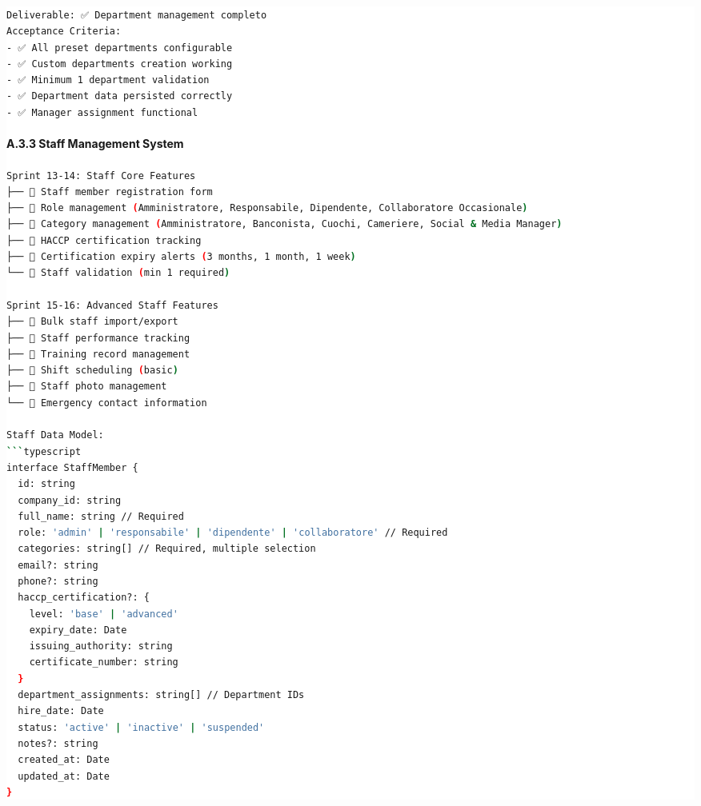 ```bash
Deliverable: ✅ Department management completo
Acceptance Criteria:
- ✅ All preset departments configurable
- ✅ Custom departments creation working
- ✅ Minimum 1 department validation
- ✅ Department data persisted correctly
- ✅ Manager assignment functional
```

#### **A.3.3 Staff Management System**
```bash
Sprint 13-14: Staff Core Features
├── 👥 Staff member registration form
├── 👥 Role management (Amministratore, Responsabile, Dipendente, Collaboratore Occasionale)
├── 👥 Category management (Amministratore, Banconista, Cuochi, Cameriere, Social & Media Manager)
├── 👥 HACCP certification tracking
├── 👥 Certification expiry alerts (3 months, 1 month, 1 week)
└── 👥 Staff validation (min 1 required)

Sprint 15-16: Advanced Staff Features
├── 👥 Bulk staff import/export
├── 👥 Staff performance tracking
├── 👥 Training record management
├── 👥 Shift scheduling (basic)
├── 👥 Staff photo management
└── 👥 Emergency contact information

Staff Data Model:
```typescript
interface StaffMember {
  id: string
  company_id: string
  full_name: string // Required
  role: 'admin' | 'responsabile' | 'dipendente' | 'collaboratore' // Required
  categories: string[] // Required, multiple selection
  email?: string
  phone?: string
  haccp_certification?: {
    level: 'base' | 'advanced'
    expiry_date: Date
    issuing_authority: string
    certificate_number: string
  }
  department_assignments: string[] // Department IDs
  hire_date: Date
  status: 'active' | 'inactive' | 'suspended'
  notes?: string
  created_at: Date
  updated_at: Date
}
```
